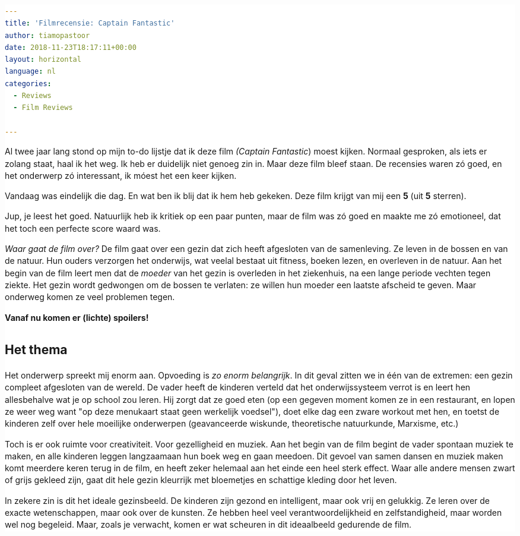 ```yaml
---
title: 'Filmrecensie: Captain Fantastic'
author: tiamopastoor
date: 2018-11-23T18:17:11+00:00
layout: horizontal
language: nl
categories:
  - Reviews
  - Film Reviews

---
```

Al twee jaar lang stond op mijn to-do lijstje dat ik deze film _(Captain_ _Fantastic_) moest kijken. Normaal gesproken, als iets er zolang staat, haal ik het weg. Ik heb er duidelijk niet genoeg zin in. Maar deze film bleef staan. De recensies waren zó goed, en het onderwerp zó interessant, ik móest het een keer kijken.

Vandaag was eindelijk die dag. En wat ben ik blij dat ik hem heb gekeken. Deze film krijgt van mij een **5** (uit **5** sterren).

Jup, je leest het goed. Natuurlijk heb ik kritiek op een paar punten, maar de film was zó goed en maakte me zó emotioneel, dat het toch een perfecte score waard was.

_Waar gaat de film over?_ De film gaat over een gezin dat zich heeft afgesloten van de samenleving. Ze leven in de bossen en van de natuur. Hun ouders verzorgen het onderwijs, wat veelal bestaat uit fitness, boeken lezen, en overleven in de natuur. Aan het begin van de film leert men dat de _moeder_ van het gezin is overleden in het ziekenhuis, na een lange periode vechten tegen ziekte. Het gezin wordt gedwongen om de bossen te verlaten: ze willen hun moeder een laatste afscheid te geven. Maar onderweg komen ze veel problemen tegen.

**Vanaf nu komen er (lichte) spoilers!**


## Het thema

Het onderwerp spreekt mij enorm aan. Opvoeding is _zo enorm belangrijk_. In dit geval zitten we in één van de extremen: een gezin compleet afgesloten van de wereld. De vader heeft de kinderen verteld dat het onderwijssysteem verrot is en leert hen allesbehalve wat je op school zou leren. Hij zorgt dat ze goed eten (op een gegeven moment komen ze in een restaurant, en lopen ze weer weg want "op deze menukaart staat geen werkelijk voedsel"), doet elke dag een zware workout met hen, en toetst de kinderen zelf over hele moeilijke onderwerpen (geavanceerde wiskunde, theoretische natuurkunde, Marxisme, etc.)

Toch is er ook ruimte voor creativiteit. Voor gezelligheid en muziek. Aan het begin van de film begint de vader spontaan muziek te maken, en alle kinderen leggen langzaamaan hun boek weg en gaan meedoen. Dit gevoel van samen dansen en muziek maken komt meerdere keren terug in de film, en heeft zeker helemaal aan het einde een heel sterk effect. Waar alle andere mensen zwart of grijs gekleed zijn, gaat dit hele gezin kleurrijk met bloemetjes en schattige kleding door het leven.

In zekere zin is dit het ideale gezinsbeeld. De kinderen zijn gezond en intelligent, maar ook vrij en gelukkig. Ze leren over de exacte wetenschappen, maar ook over de kunsten. Ze hebben heel veel verantwoordelijkheid en zelfstandigheid, maar worden wel nog begeleid. Maar, zoals je verwacht, komen er wat scheuren in dit ideaalbeeld gedurende de film.
